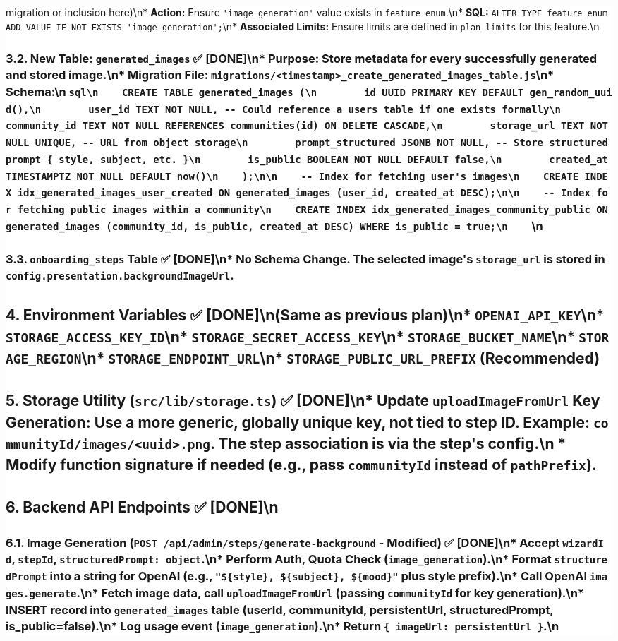 migration or inclusion here)\n*   **Action:** Ensure `'image_generation'` value exists in `feature_enum`.\n*   **SQL:** `ALTER TYPE feature_enum ADD VALUE IF NOT EXISTS 'image_generation';`\n*   **Associated Limits:** Ensure limits are defined in `plan_limits` for this feature.\n
### 3.2. New Table: `generated_images` ✅ [DONE]\n*   **Purpose:** Store metadata for every successfully generated and stored image.\n*   **Migration File:** `migrations/<timestamp>_create_generated_images_table.js`\n*   **Schema:**\n    ```sql\n    CREATE TABLE generated_images (\n        id UUID PRIMARY KEY DEFAULT gen_random_uuid(),\n        user_id TEXT NOT NULL, -- Could reference a users table if one exists formally\n        community_id TEXT NOT NULL REFERENCES communities(id) ON DELETE CASCADE,\n        storage_url TEXT NOT NULL UNIQUE, -- URL from object storage\n        prompt_structured JSONB NOT NULL, -- Store structured prompt { style, subject, etc. }\n        is_public BOOLEAN NOT NULL DEFAULT false,\n        created_at TIMESTAMPTZ NOT NULL DEFAULT now()\n    );\n\n    -- Index for fetching user's images\n    CREATE INDEX idx_generated_images_user_created ON generated_images (user_id, created_at DESC);\n\n    -- Index for fetching public images within a community\n    CREATE INDEX idx_generated_images_community_public ON generated_images (community_id, is_public, created_at DESC) WHERE is_public = true;\n    ```\n
### 3.3. `onboarding_steps` Table ✅ [DONE]\n*   **No Schema Change.** The selected image's `storage_url` is stored in `config.presentation.backgroundImageUrl`.

## 4. Environment Variables ✅ [DONE]\n(Same as previous plan)\n*   `OPENAI_API_KEY`\n*   `STORAGE_ACCESS_KEY_ID`\n*   `STORAGE_SECRET_ACCESS_KEY`\n*   `STORAGE_BUCKET_NAME`\n*   `STORAGE_REGION`\n*   `STORAGE_ENDPOINT_URL`\n*   `STORAGE_PUBLIC_URL_PREFIX` (Recommended)

## 5. Storage Utility (`src/lib/storage.ts`) ✅ [DONE]\n*   **Update `uploadImageFromUrl` Key Generation:** Use a more generic, globally unique key, not tied to step ID. Example: `communityId/images/<uuid>.png`. The step association is via the step's config.\n    *   Modify function signature if needed (e.g., pass `communityId` instead of `pathPrefix`).

## 6. Backend API Endpoints ✅ [DONE]\n
### 6.1. Image Generation (`POST /api/admin/steps/generate-background` - Modified) ✅ [DONE]\n*   Accept `wizardId`, `stepId`, `structuredPrompt: object`.\n*   Perform Auth, Quota Check (`image_generation`).\n*   Format `structuredPrompt` into a string for OpenAI (e.g., `"${style}, ${subject}, ${mood}"` plus style prefix).\n*   Call OpenAI `images.generate`.\n*   Fetch image data, call `uploadImageFromUrl` (passing `communityId` for key generation).\n*   **INSERT** record into `generated_images` table (userId, communityId, persistentUrl, structuredPrompt, is_public=false).\n*   Log usage event (`image_generation`).\n*   Return `{ imageUrl: persistentUrl }`.\n